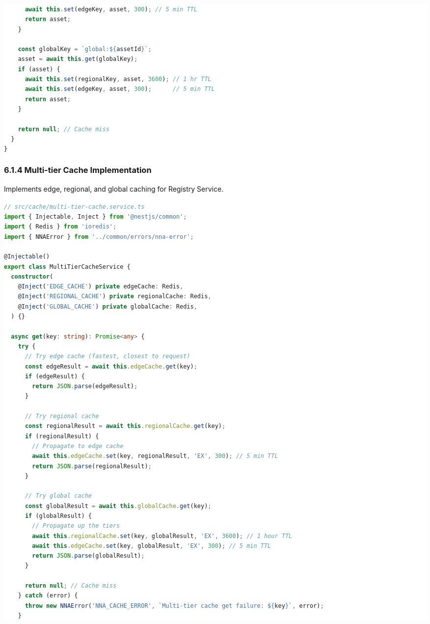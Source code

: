```typescript
      await this.set(edgeKey, asset, 300); // 5 min TTL
      return asset;
    }

    const globalKey = `global:${assetId}`;
    asset = await this.get(globalKey);
    if (asset) {
      await this.set(regionalKey, asset, 3600); // 1 hr TTL
      await this.set(edgeKey, asset, 300);      // 5 min TTL
      return asset;
    }

    return null; // Cache miss
  }
}
```

### 6.1.4 Multi-tier Cache Implementation

Implements edge, regional, and global caching for Registry Service.

```typescript
// src/cache/multi-tier-cache.service.ts
import { Injectable, Inject } from '@nestjs/common';
import { Redis } from 'ioredis';
import { NNAError } from '../common/errors/nna-error';

@Injectable()
export class MultiTierCacheService {
  constructor(
    @Inject('EDGE_CACHE') private edgeCache: Redis,
    @Inject('REGIONAL_CACHE') private regionalCache: Redis,
    @Inject('GLOBAL_CACHE') private globalCache: Redis,
  ) {}

  async get(key: string): Promise<any> {
    try {
      // Try edge cache (fastest, closest to request)
      const edgeResult = await this.edgeCache.get(key);
      if (edgeResult) {
        return JSON.parse(edgeResult);
      }

      // Try regional cache
      const regionalResult = await this.regionalCache.get(key);
      if (regionalResult) {
        // Propagate to edge cache
        await this.edgeCache.set(key, regionalResult, 'EX', 300); // 5 min TTL
        return JSON.parse(regionalResult);
      }

      // Try global cache
      const globalResult = await this.globalCache.get(key);
      if (globalResult) {
        // Propagate up the tiers
        await this.regionalCache.set(key, globalResult, 'EX', 3600); // 1 hour TTL
        await this.edgeCache.set(key, globalResult, 'EX', 300); // 5 min TTL
        return JSON.parse(globalResult);
      }

      return null; // Cache miss
    } catch (error) {
      throw new NNAError('NNA_CACHE_ERROR', `Multi-tier cache get failure: ${key}`, error);
    }
```